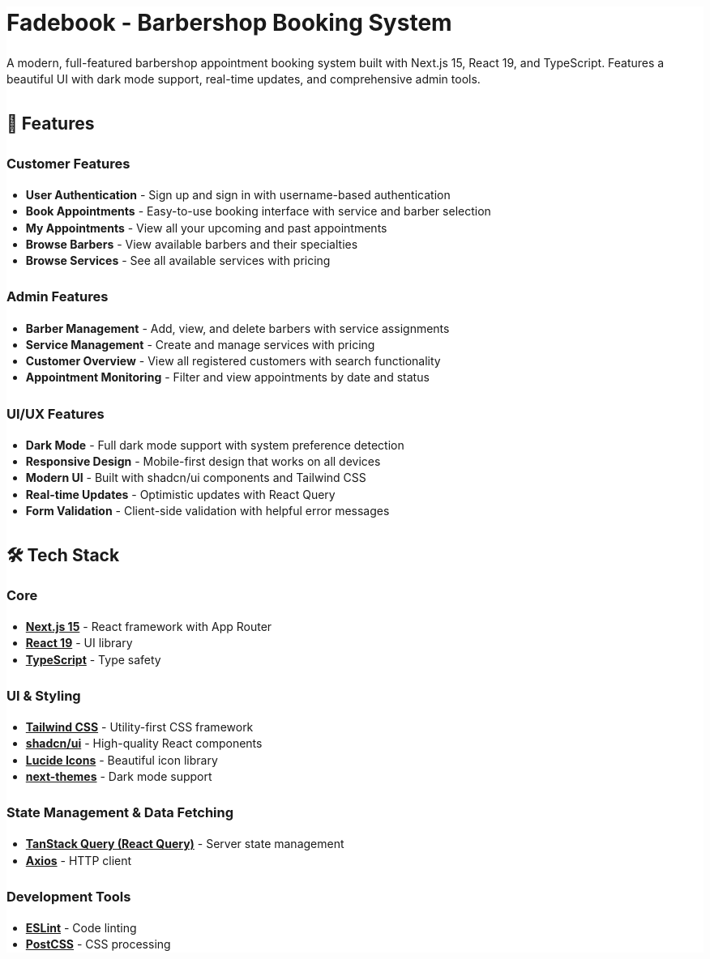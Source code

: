 # Fadebook - Barbershop Booking System

A modern, full-featured barbershop appointment booking system built with Next.js 15, React 19, and TypeScript. Features a beautiful UI with dark mode support, real-time updates, and comprehensive admin tools.

## 🚀 Features

### Customer Features
- **User Authentication** - Sign up and sign in with username-based authentication
- **Book Appointments** - Easy-to-use booking interface with service and barber selection
- **My Appointments** - View all your upcoming and past appointments
- **Browse Barbers** - View available barbers and their specialties
- **Browse Services** - See all available services with pricing

### Admin Features
- **Barber Management** - Add, view, and delete barbers with service assignments
- **Service Management** - Create and manage services with pricing
- **Customer Overview** - View all registered customers with search functionality
- **Appointment Monitoring** - Filter and view appointments by date and status

### UI/UX Features
- **Dark Mode** - Full dark mode support with system preference detection
- **Responsive Design** - Mobile-first design that works on all devices
- **Modern UI** - Built with shadcn/ui components and Tailwind CSS
- **Real-time Updates** - Optimistic updates with React Query
- **Form Validation** - Client-side validation with helpful error messages

## 🛠️ Tech Stack

### Core
- **[Next.js 15](https://nextjs.org/)** - React framework with App Router
- **[React 19](https://react.dev/)** - UI library
- **[TypeScript](https://www.typescriptlang.org/)** - Type safety

### UI & Styling
- **[Tailwind CSS](https://tailwindcss.com/)** - Utility-first CSS framework
- **[shadcn/ui](https://ui.shadcn.com/)** - High-quality React components
- **[Lucide Icons](https://lucide.dev/)** - Beautiful icon library
- **[next-themes](https://github.com/pacocoursey/next-themes)** - Dark mode support

### State Management & Data Fetching
- **[TanStack Query (React Query)](https://tanstack.com/query)** - Server state management
- **[Axios](https://axios-http.com/)** - HTTP client

### Development Tools
- **[ESLint](https://eslint.org/)** - Code linting
- **[PostCSS](https://postcss.org/)** - CSS processing

